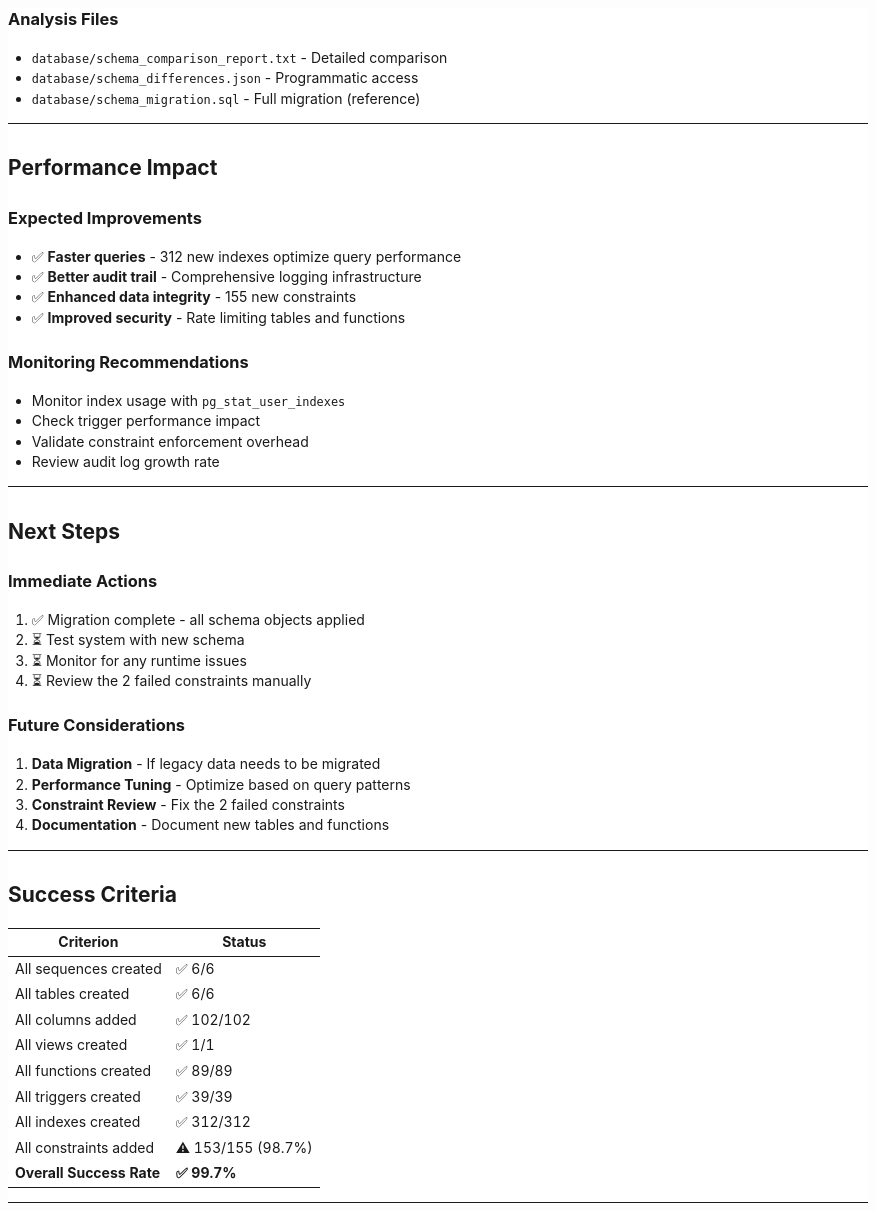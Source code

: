 ### Analysis Files
- `database/schema_comparison_report.txt` - Detailed comparison
- `database/schema_differences.json` - Programmatic access
- `database/schema_migration.sql` - Full migration (reference)

---

## Performance Impact

### Expected Improvements
- ✅ **Faster queries** - 312 new indexes optimize query performance
- ✅ **Better audit trail** - Comprehensive logging infrastructure
- ✅ **Enhanced data integrity** - 155 new constraints
- ✅ **Improved security** - Rate limiting tables and functions

### Monitoring Recommendations
- Monitor index usage with `pg_stat_user_indexes`
- Check trigger performance impact
- Validate constraint enforcement overhead
- Review audit log growth rate

---

## Next Steps

### Immediate Actions
1. ✅ Migration complete - all schema objects applied
2. ⏳ Test system with new schema
3. ⏳ Monitor for any runtime issues
4. ⏳ Review the 2 failed constraints manually

### Future Considerations
1. **Data Migration** - If legacy data needs to be migrated
2. **Performance Tuning** - Optimize based on query patterns
3. **Constraint Review** - Fix the 2 failed constraints
4. **Documentation** - Document new tables and functions

---

## Success Criteria

| Criterion | Status |
|-----------|--------|
| All sequences created | ✅ 6/6 |
| All tables created | ✅ 6/6 |
| All columns added | ✅ 102/102 |
| All views created | ✅ 1/1 |
| All functions created | ✅ 89/89 |
| All triggers created | ✅ 39/39 |
| All indexes created | ✅ 312/312 |
| All constraints added | ⚠️ 153/155 (98.7%) |
| **Overall Success Rate** | **✅ 99.7%** |

---